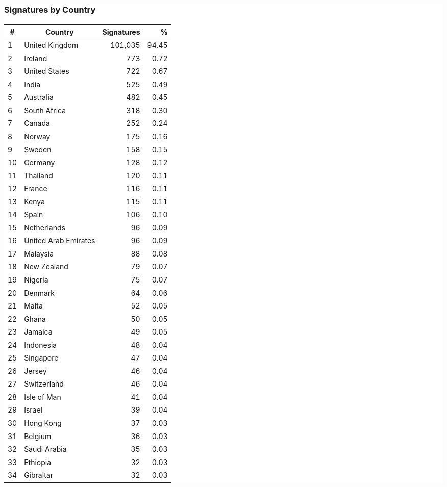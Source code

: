 ### Signatures by Country

| # | Country | Signatures | % |
| - | - | -: | -: |
| 1 | United Kingdom | 101,035 | 94.45 |
| 2 | Ireland | 773 | 0.72 |
| 3 | United States | 722 | 0.67 |
| 4 | India | 525 | 0.49 |
| 5 | Australia | 482 | 0.45 |
| 6 | South Africa | 318 | 0.30 |
| 7 | Canada | 252 | 0.24 |
| 8 | Norway | 175 | 0.16 |
| 9 | Sweden | 158 | 0.15 |
| 10 | Germany | 128 | 0.12 |
| 11 | Thailand | 120 | 0.11 |
| 12 | France | 116 | 0.11 |
| 13 | Kenya | 115 | 0.11 |
| 14 | Spain | 106 | 0.10 |
| 15 | Netherlands | 96 | 0.09 |
| 16 | United Arab Emirates | 96 | 0.09 |
| 17 | Malaysia | 88 | 0.08 |
| 18 | New Zealand | 79 | 0.07 |
| 19 | Nigeria | 75 | 0.07 |
| 20 | Denmark | 64 | 0.06 |
| 21 | Malta | 52 | 0.05 |
| 22 | Ghana | 50 | 0.05 |
| 23 | Jamaica | 49 | 0.05 |
| 24 | Indonesia | 48 | 0.04 |
| 25 | Singapore | 47 | 0.04 |
| 26 | Jersey | 46 | 0.04 |
| 27 | Switzerland | 46 | 0.04 |
| 28 | Isle of Man | 41 | 0.04 |
| 29 | Israel | 39 | 0.04 |
| 30 | Hong Kong | 37 | 0.03 |
| 31 | Belgium | 36 | 0.03 |
| 32 | Saudi Arabia | 35 | 0.03 |
| 33 | Ethiopia | 32 | 0.03 |
| 34 | Gibraltar | 32 | 0.03 |
